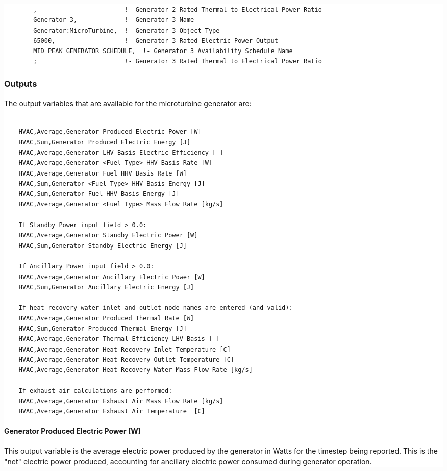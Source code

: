 ~~~~~~~~~~~~~~~~~~~~
        ,                        !- Generator 2 Rated Thermal to Electrical Power Ratio
        Generator 3,             !- Generator 3 Name
        Generator:MicroTurbine,  !- Generator 3 Object Type
        65000,                   !- Generator 3 Rated Electric Power Output
        MID PEAK GENERATOR SCHEDULE,  !- Generator 3 Availability Schedule Name
        ;                        !- Generator 3 Rated Thermal to Electrical Power Ratio

~~~~~~~~~~~~~~~~~~~~

### Outputs

The output variables that are available for the microturbine generator are:

~~~~~~~~~~~~~~~~~~~~

    HVAC,Average,Generator Produced Electric Power [W]
    HVAC,Sum,Generator Produced Electric Energy [J]
    HVAC,Average,Generator LHV Basis Electric Efficiency [-]
    HVAC,Average,Generator <Fuel Type> HHV Basis Rate [W]
    HVAC,Average,Generator Fuel HHV Basis Rate [W]
    HVAC,Sum,Generator <Fuel Type> HHV Basis Energy [J]
    HVAC,Sum,Generator Fuel HHV Basis Energy [J]
    HVAC,Average,Generator <Fuel Type> Mass Flow Rate [kg/s]

    If Standby Power input field > 0.0:
    HVAC,Average,Generator Standby Electric Power [W]
    HVAC,Sum,Generator Standby Electric Energy [J]

    If Ancillary Power input field > 0.0:
    HVAC,Average,Generator Ancillary Electric Power [W]
    HVAC,Sum,Generator Ancillary Electric Energy [J]

    If heat recovery water inlet and outlet node names are entered (and valid):
    HVAC,Average,Generator Produced Thermal Rate [W]
    HVAC,Sum,Generator Produced Thermal Energy [J]
    HVAC,Average,Generator Thermal Efficiency LHV Basis [-]
    HVAC,Average,Generator Heat Recovery Inlet Temperature [C]
    HVAC,Average,Generator Heat Recovery Outlet Temperature [C]
    HVAC,Average,Generator Heat Recovery Water Mass Flow Rate [kg/s]

    If exhaust air calculations are performed:
    HVAC,Average,Generator Exhaust Air Mass Flow Rate [kg/s]
    HVAC,Average,Generator Exhaust Air Temperature  [C]

~~~~~~~~~~~~~~~~~~~~

#### Generator Produced Electric Power [W]

This output variable is the average electric power produced by the generator in Watts for the timestep being reported. This is the "net" electric power produced, accounting for ancillary electric power consumed during generator operation.
